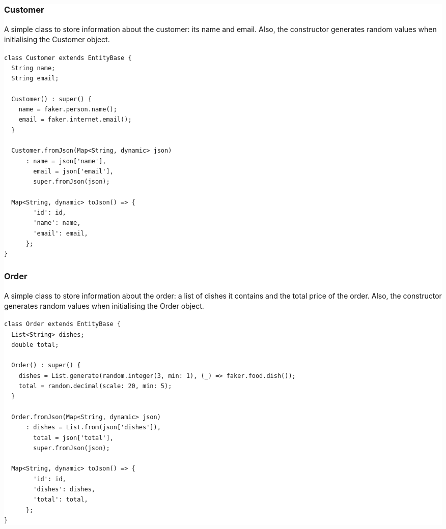 ### Customer

A simple class to store information about the customer: its name and email. Also, the constructor generates random values when initialising the Customer object.

```
class Customer extends EntityBase {
  String name;
  String email;

  Customer() : super() {
    name = faker.person.name();
    email = faker.internet.email();
  }

  Customer.fromJson(Map<String, dynamic> json)
      : name = json['name'],
        email = json['email'],
        super.fromJson(json);

  Map<String, dynamic> toJson() => {
        'id': id,
        'name': name,
        'email': email,
      };
}
```

### Order

A simple class to store information about the order: a list of dishes it contains and the total price of the order. Also, the constructor generates random values when initialising the Order object.

```
class Order extends EntityBase {
  List<String> dishes;
  double total;

  Order() : super() {
    dishes = List.generate(random.integer(3, min: 1), (_) => faker.food.dish());
    total = random.decimal(scale: 20, min: 5);
  }

  Order.fromJson(Map<String, dynamic> json)
      : dishes = List.from(json['dishes']),
        total = json['total'],
        super.fromJson(json);

  Map<String, dynamic> toJson() => {
        'id': id,
        'dishes': dishes,
        'total': total,
      };
}
```
